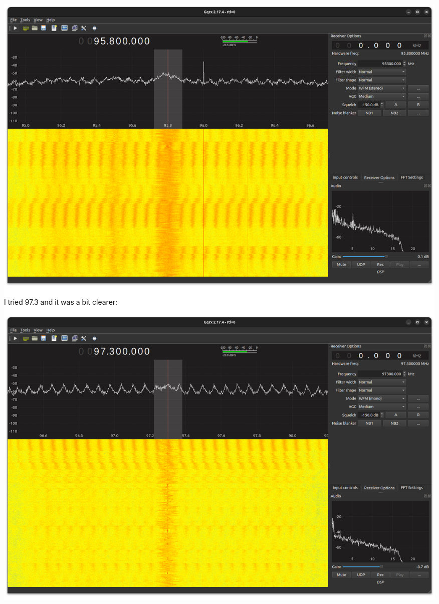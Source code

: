 ![Capital FM](/assets/images/listening-to-radio-on-ubuntu/image-2.png)

I tried 97.3 and it was a bit clearer:

![97.3 FM](/assets/images/listening-to-radio-on-ubuntu/image-3.png)
